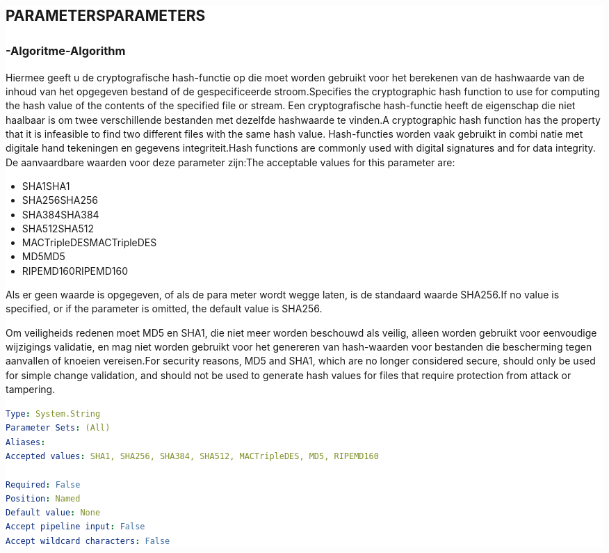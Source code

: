 ## <span data-ttu-id="b5e89-137">PARAMETERS</span><span class="sxs-lookup"><span data-stu-id="b5e89-137">PARAMETERS</span></span>

### <span data-ttu-id="b5e89-138">-Algoritme</span><span class="sxs-lookup"><span data-stu-id="b5e89-138">-Algorithm</span></span>

<span data-ttu-id="b5e89-139">Hiermee geeft u de cryptografische hash-functie op die moet worden gebruikt voor het berekenen van de hashwaarde van de inhoud van het opgegeven bestand of de gespecificeerde stroom.</span><span class="sxs-lookup"><span data-stu-id="b5e89-139">Specifies the cryptographic hash function to use for computing the hash value of the contents of the specified file or stream.</span></span> <span data-ttu-id="b5e89-140">Een cryptografische hash-functie heeft de eigenschap die niet haalbaar is om twee verschillende bestanden met dezelfde hashwaarde te vinden.</span><span class="sxs-lookup"><span data-stu-id="b5e89-140">A cryptographic hash function has the property that it is infeasible to find two different files with the same hash value.</span></span> <span data-ttu-id="b5e89-141">Hash-functies worden vaak gebruikt in combi natie met digitale hand tekeningen en gegevens integriteit.</span><span class="sxs-lookup"><span data-stu-id="b5e89-141">Hash functions are commonly used with digital signatures and for data integrity.</span></span> <span data-ttu-id="b5e89-142">De aanvaardbare waarden voor deze parameter zijn:</span><span class="sxs-lookup"><span data-stu-id="b5e89-142">The acceptable values for this parameter are:</span></span>

- <span data-ttu-id="b5e89-143">SHA1</span><span class="sxs-lookup"><span data-stu-id="b5e89-143">SHA1</span></span>
- <span data-ttu-id="b5e89-144">SHA256</span><span class="sxs-lookup"><span data-stu-id="b5e89-144">SHA256</span></span>
- <span data-ttu-id="b5e89-145">SHA384</span><span class="sxs-lookup"><span data-stu-id="b5e89-145">SHA384</span></span>
- <span data-ttu-id="b5e89-146">SHA512</span><span class="sxs-lookup"><span data-stu-id="b5e89-146">SHA512</span></span>
- <span data-ttu-id="b5e89-147">MACTripleDES</span><span class="sxs-lookup"><span data-stu-id="b5e89-147">MACTripleDES</span></span>
- <span data-ttu-id="b5e89-148">MD5</span><span class="sxs-lookup"><span data-stu-id="b5e89-148">MD5</span></span>
- <span data-ttu-id="b5e89-149">RIPEMD160</span><span class="sxs-lookup"><span data-stu-id="b5e89-149">RIPEMD160</span></span>

<span data-ttu-id="b5e89-150">Als er geen waarde is opgegeven, of als de para meter wordt wegge laten, is de standaard waarde SHA256.</span><span class="sxs-lookup"><span data-stu-id="b5e89-150">If no value is specified, or if the parameter is omitted, the default value is SHA256.</span></span>

<span data-ttu-id="b5e89-151">Om veiligheids redenen moet MD5 en SHA1, die niet meer worden beschouwd als veilig, alleen worden gebruikt voor eenvoudige wijzigings validatie, en mag niet worden gebruikt voor het genereren van hash-waarden voor bestanden die bescherming tegen aanvallen of knoeien vereisen.</span><span class="sxs-lookup"><span data-stu-id="b5e89-151">For security reasons, MD5 and SHA1, which are no longer considered secure, should only be used for simple change validation, and should not be used to generate hash values for files that require protection from attack or tampering.</span></span>

```yaml
Type: System.String
Parameter Sets: (All)
Aliases:
Accepted values: SHA1, SHA256, SHA384, SHA512, MACTripleDES, MD5, RIPEMD160

Required: False
Position: Named
Default value: None
Accept pipeline input: False
Accept wildcard characters: False
```

